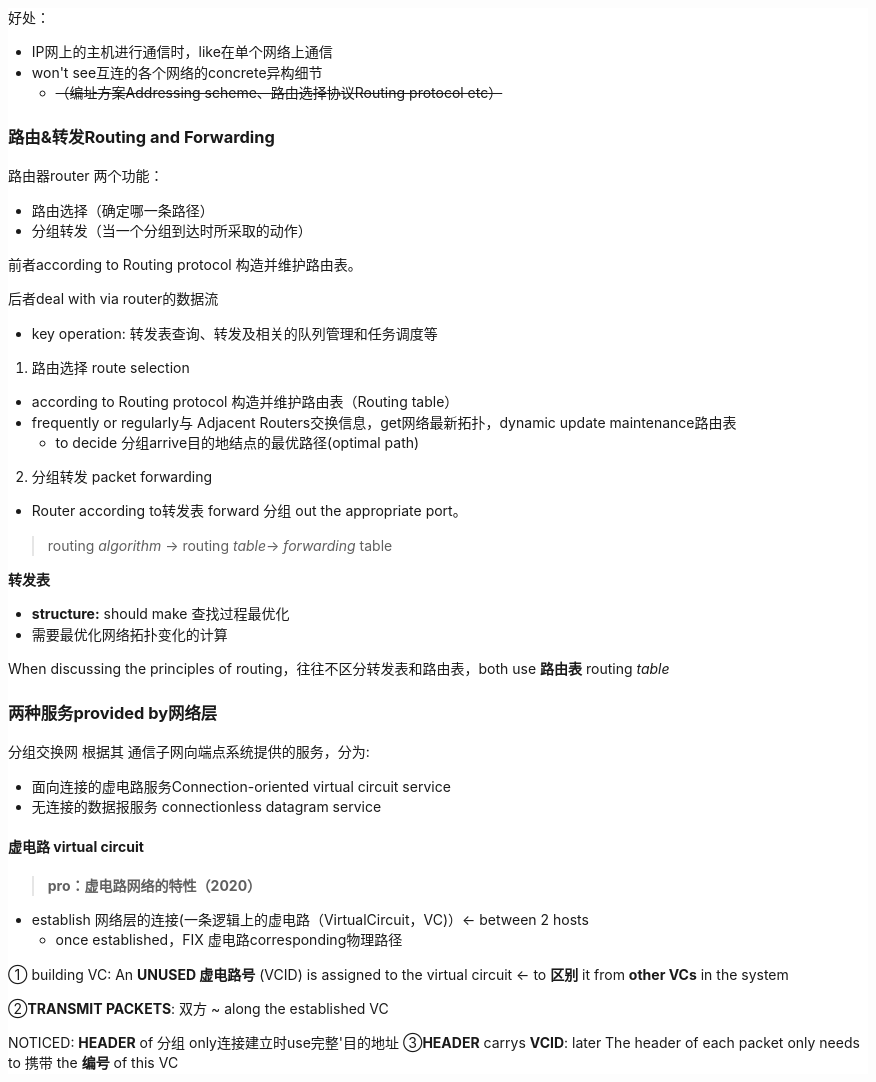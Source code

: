 好处：

* IP网上的主机进行通信时，like在单个网络上通信
* won't see互连的各个网络的concrete异构细节
  * ~~（编址方案Addressing scheme、路由选择协议Routing protocol etc）~~

### 路由&转发Routing and Forwarding

路由器router 两个功能：

* 路由选择（确定哪一条路径）
* 分组转发（当一个分组到达时所采取的动作）

前者according to Routing protocol 构造并维护路由表。

后者deal with via router的数据流

* key operation:  转发表查询、转发及相关的队列管理和任务调度等

1. 路由选择 route selection

* according to Routing protocol 构造并维护路由表（Routing table）
* frequently or regularly与 Adjacent Routers交换信息，get网络最新拓扑，dynamic update maintenance路由表
  * to decide 分组arrive目的地结点的最优路径(optimal path)

2. 分组转发 packet forwarding

* Router according to转发表 forward 分组 out the appropriate port。

> routing _algorithm_ → routing _table_→ _forwarding_ table

**转发表**

* **structure:** should make 查找过程最优化
* 需要最优化网络拓扑变化的计算

When discussing the principles of routing，往往不区分转发表和路由表，both use **路由表** routing _table_

### 两种服务provided by网络层

分组交换网 根据其 通信子网向端点系统提供的服务，分为:

* &#x20;面向连接的虚电路服务Connection-oriented virtual circuit service&#x20;
* 无连接的数据报服务 connectionless datagram service

#### 虚电路 virtual circuit&#x20;

> **pro：虚电路网络的特性（2020）**



* establish 网络层的连接(一条逻辑上的虚电路（VirtualCircuit，VC)）← between 2 hosts
  * once established，FIX 虚电路corresponding物理路径


① building VC: An **UNUSED 虚电路号** (VCID) is assigned to the virtual circuit ← to **区别** it from **other VCs** in the system

②**TRANSMIT PACKETS**: 双方 ~ along the established VC

NOTICED: **HEADER** of 分组 only连接建立时use完整'目的地址
③**HEADER** carrys **VCID**: later The header of each packet only needs to 携带 the **编号** of this VC
